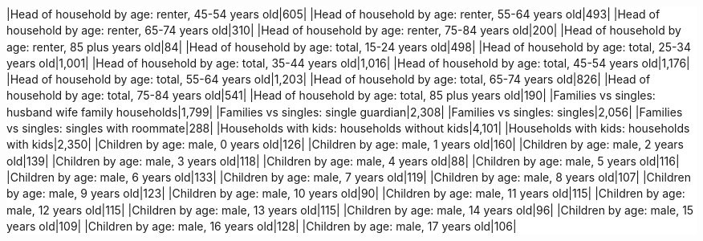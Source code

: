 |Head of household by age: renter, 45-54 years old|605|
|Head of household by age: renter, 55-64 years old|493|
|Head of household by age: renter, 65-74 years old|310|
|Head of household by age: renter, 75-84 years old|200|
|Head of household by age: renter, 85 plus years old|84|
|Head of household by age: total, 15-24 years old|498|
|Head of household by age: total, 25-34 years old|1,001|
|Head of household by age: total, 35-44 years old|1,016|
|Head of household by age: total, 45-54 years old|1,176|
|Head of household by age: total, 55-64 years old|1,203|
|Head of household by age: total, 65-74 years old|826|
|Head of household by age: total, 75-84 years old|541|
|Head of household by age: total, 85 plus years old|190|
|Families vs singles: husband wife family households|1,799|
|Families vs singles: single guardian|2,308|
|Families vs singles: singles|2,056|
|Families vs singles: singles with roommate|288|
|Households with kids: households without kids|4,101|
|Households with kids: households with kids|2,350|
|Children by age: male, 0 years old|126|
|Children by age: male, 1 years old|160|
|Children by age: male, 2 years old|139|
|Children by age: male, 3 years old|118|
|Children by age: male, 4 years old|88|
|Children by age: male, 5 years old|116|
|Children by age: male, 6 years old|133|
|Children by age: male, 7 years old|119|
|Children by age: male, 8 years old|107|
|Children by age: male, 9 years old|123|
|Children by age: male, 10 years old|90|
|Children by age: male, 11 years old|115|
|Children by age: male, 12 years old|115|
|Children by age: male, 13 years old|115|
|Children by age: male, 14 years old|96|
|Children by age: male, 15 years old|109|
|Children by age: male, 16 years old|128|
|Children by age: male, 17 years old|106|